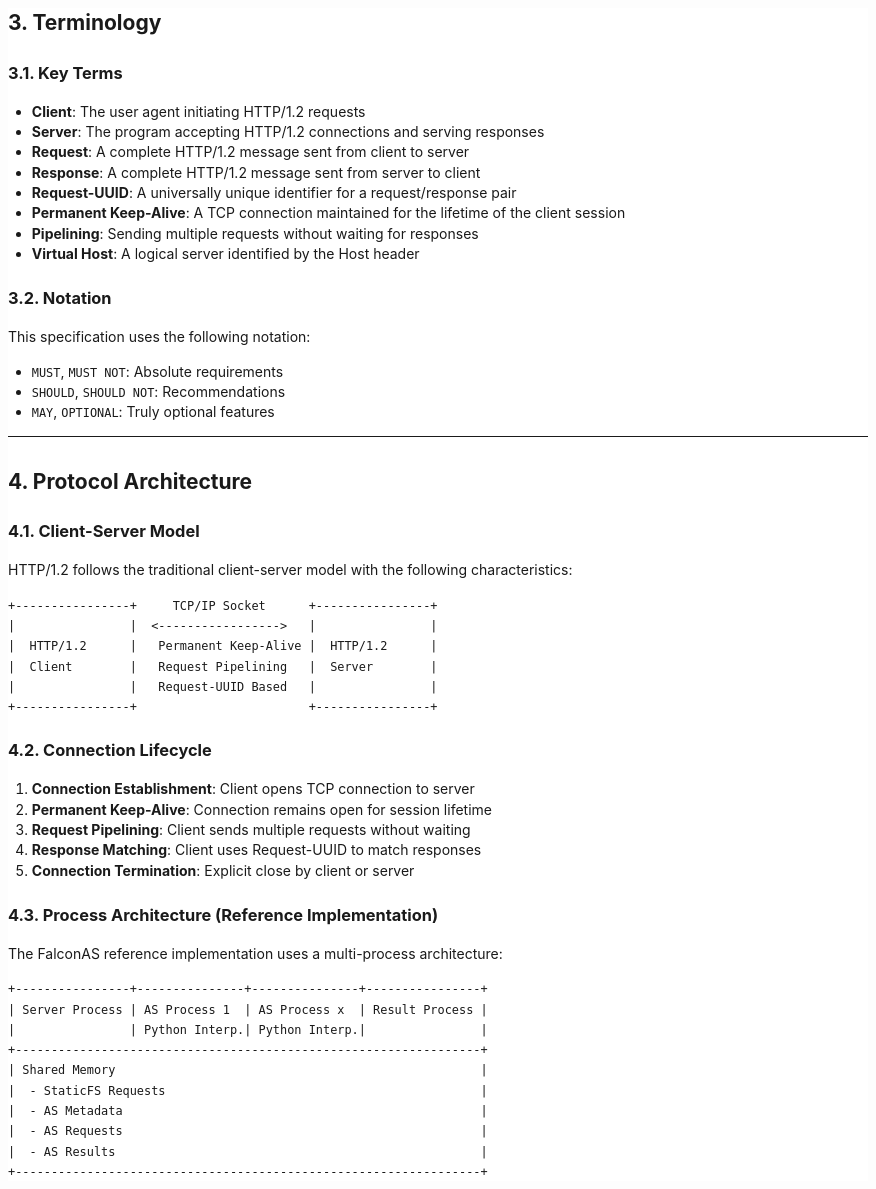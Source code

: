
## 3. Terminology

### 3.1. Key Terms

- **Client**: The user agent initiating HTTP/1.2 requests
- **Server**: The program accepting HTTP/1.2 connections and serving responses
- **Request**: A complete HTTP/1.2 message sent from client to server
- **Response**: A complete HTTP/1.2 message sent from server to client
- **Request-UUID**: A universally unique identifier for a request/response pair
- **Permanent Keep-Alive**: A TCP connection maintained for the lifetime of the client session
- **Pipelining**: Sending multiple requests without waiting for responses
- **Virtual Host**: A logical server identified by the Host header

### 3.2. Notation

This specification uses the following notation:
- `MUST`, `MUST NOT`: Absolute requirements
- `SHOULD`, `SHOULD NOT`: Recommendations
- `MAY`, `OPTIONAL`: Truly optional features

---

## 4. Protocol Architecture

### 4.1. Client-Server Model

HTTP/1.2 follows the traditional client-server model with the following characteristics:

```
+----------------+     TCP/IP Socket      +----------------+
|                |  <----------------->   |                |
|  HTTP/1.2      |   Permanent Keep-Alive |  HTTP/1.2      |
|  Client        |   Request Pipelining   |  Server        |
|                |   Request-UUID Based   |                |
+----------------+                        +----------------+
```

### 4.2. Connection Lifecycle

1. **Connection Establishment**: Client opens TCP connection to server
2. **Permanent Keep-Alive**: Connection remains open for session lifetime
3. **Request Pipelining**: Client sends multiple requests without waiting
4. **Response Matching**: Client uses Request-UUID to match responses
5. **Connection Termination**: Explicit close by client or server

### 4.3. Process Architecture (Reference Implementation)

The FalconAS reference implementation uses a multi-process architecture:

```
+----------------+---------------+---------------+----------------+
| Server Process | AS Process 1  | AS Process x  | Result Process |
|                | Python Interp.| Python Interp.|                |
+-----------------------------------------------------------------+
| Shared Memory                                                   |
|  - StaticFS Requests                                            |
|  - AS Metadata                                                  |
|  - AS Requests                                                  |
|  - AS Results                                                   |
+-----------------------------------------------------------------+
```
